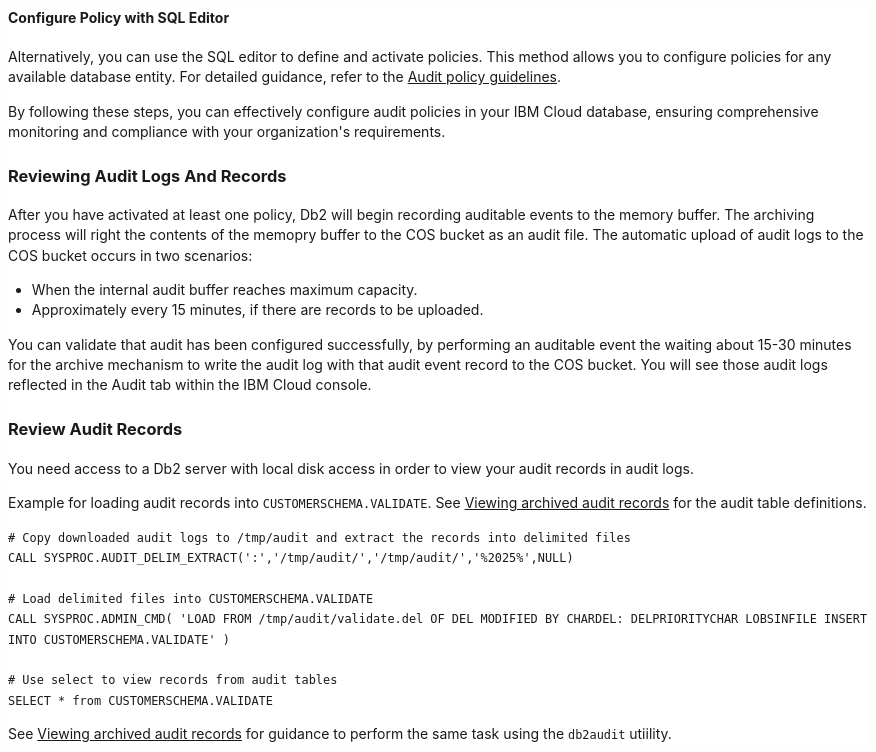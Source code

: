#### Configure Policy with SQL Editor
Alternatively, you can use the SQL editor to define and activate policies. This method allows you to configure policies for any available database entity. For detailed guidance, refer to the [Audit policy guidelines](https://www.ibm.com/support/knowledgecenter/SS6NHC/com.ibm.swg.im.dashdb.security.doc/doc/audit_policy_guidelines.html).

By following these steps, you can effectively configure audit policies in your IBM Cloud database, ensuring comprehensive monitoring and compliance with your organization's requirements.


### Reviewing Audit Logs And Records

After you have activated at least one policy, Db2 will begin recording auditable events to the memory buffer. The archiving process will right the contents of the memopry buffer to the COS bucket as an audit file. The automatic upload of audit logs to the COS bucket occurs in two scenarios:
   * When the internal audit buffer reaches maximum capacity.
   * Approximately every 15 minutes, if there are records to be uploaded.

You can validate that audit has been configured successfully, by performing an auditable event the waiting about 15-30 minutes for the archive mechanism to write the audit log with that audit event record to the COS bucket. You will see those audit logs reflected in the Audit tab within the IBM Cloud console. 

### Review Audit Records

You need access to a Db2 server with local disk access in order to view your audit records in audit logs. 

Example for loading audit records into `CUSTOMERSCHEMA.VALIDATE`. See [Viewing archived audit records](https://www.ibm.com/docs/en/db2-warehouse?topic=activities-viewing-archived-audit-records) for the audit table definitions.
```
# Copy downloaded audit logs to /tmp/audit and extract the records into delimited files
CALL SYSPROC.AUDIT_DELIM_EXTRACT(':','/tmp/audit/','/tmp/audit/','%2025%',NULL)

# Load delimited files into CUSTOMERSCHEMA.VALIDATE
CALL SYSPROC.ADMIN_CMD( 'LOAD FROM /tmp/audit/validate.del OF DEL MODIFIED BY CHARDEL: DELPRIORITYCHAR LOBSINFILE INSERT INTO CUSTOMERSCHEMA.VALIDATE' )

# Use select to view records from audit tables
SELECT * from CUSTOMERSCHEMA.VALIDATE 
```

See [Viewing archived audit records](https://www.ibm.com/docs/en/db2-warehouse?topic=activities-viewing-archived-audit-records) for guidance to perform the same task using the `db2audit` utiility.
